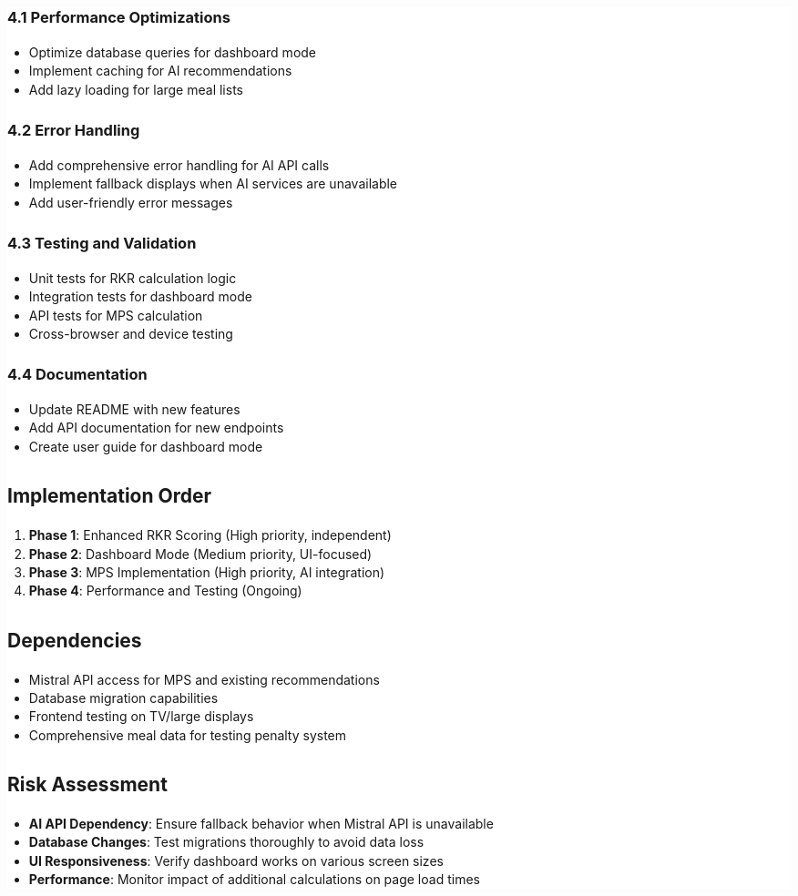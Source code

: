 ### 4.1 Performance Optimizations
- Optimize database queries for dashboard mode
- Implement caching for AI recommendations
- Add lazy loading for large meal lists

### 4.2 Error Handling
- Add comprehensive error handling for AI API calls
- Implement fallback displays when AI services are unavailable
- Add user-friendly error messages

### 4.3 Testing and Validation
- Unit tests for RKR calculation logic
- Integration tests for dashboard mode
- API tests for MPS calculation
- Cross-browser and device testing

### 4.4 Documentation
- Update README with new features
- Add API documentation for new endpoints
- Create user guide for dashboard mode

## Implementation Order

1. **Phase 1**: Enhanced RKR Scoring (High priority, independent)
2. **Phase 2**: Dashboard Mode (Medium priority, UI-focused)
3. **Phase 3**: MPS Implementation (High priority, AI integration)
4. **Phase 4**: Performance and Testing (Ongoing)

## Dependencies

- Mistral API access for MPS and existing recommendations
- Database migration capabilities
- Frontend testing on TV/large displays
- Comprehensive meal data for testing penalty system

## Risk Assessment

- **AI API Dependency**: Ensure fallback behavior when Mistral API is unavailable
- **Database Changes**: Test migrations thoroughly to avoid data loss
- **UI Responsiveness**: Verify dashboard works on various screen sizes
- **Performance**: Monitor impact of additional calculations on page load times